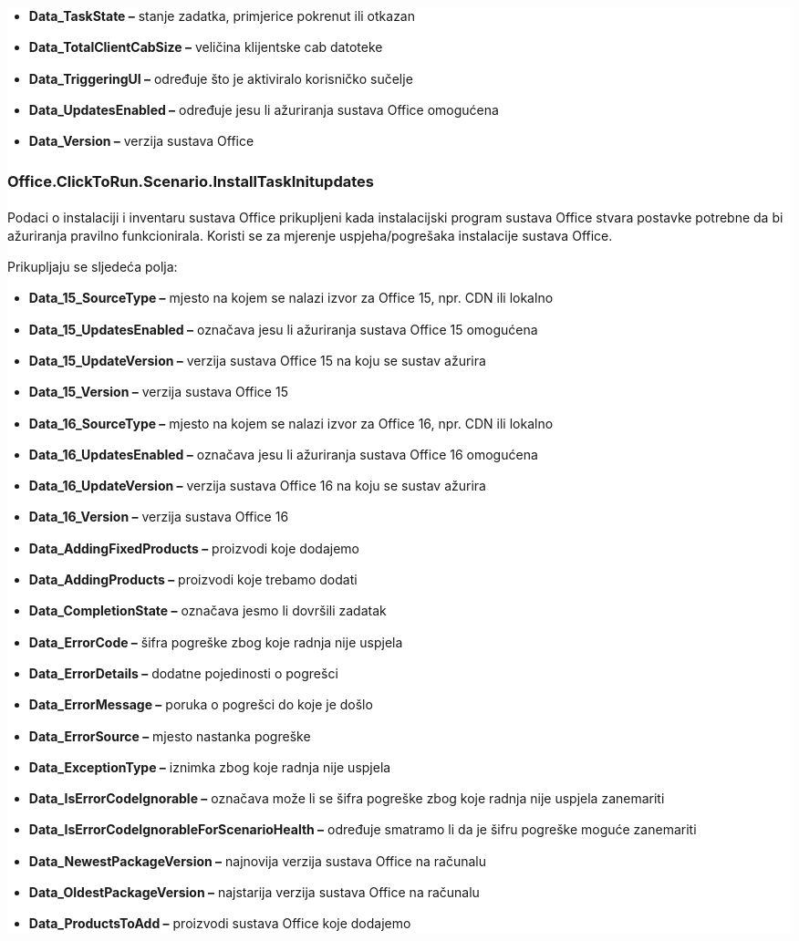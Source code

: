  - **Data\_TaskState –** stanje zadatka, primjerice pokrenut ili otkazan 

  - **Data\_TotalClientCabSize –** veličina klijentske cab datoteke 

  - **Data\_TriggeringUI –** određuje što je aktiviralo korisničko sučelje 

  - **Data\_UpdatesEnabled –** određuje jesu li ažuriranja sustava Office omogućena 

  - **Data\_Version –** verzija sustava Office 

### <a name="officeclicktorunscenarioinstalltaskinitupdates"></a>Office.ClickToRun.Scenario.InstallTaskInitupdates

Podaci o instalaciji i inventaru sustava Office prikupljeni kada instalacijski program sustava Office stvara postavke potrebne da bi ažuriranja pravilno funkcionirala. Koristi se za mjerenje uspjeha/pogrešaka instalacije sustava Office.

Prikupljaju se sljedeća polja:

  - **Data\_15\_SourceType –** mjesto na kojem se nalazi izvor za Office 15, npr. CDN ili lokalno 

  - **Data\_15\_UpdatesEnabled –** označava jesu li ažuriranja sustava Office 15 omogućena 

  - **Data\_15\_UpdateVersion –** verzija sustava Office 15 na koju se sustav ažurira 

  - **Data\_15\_Version –** verzija sustava Office 15 

  - **Data\_16\_SourceType –** mjesto na kojem se nalazi izvor za Office 16, npr. CDN ili lokalno 

  - **Data\_16\_UpdatesEnabled –** označava jesu li ažuriranja sustava Office 16 omogućena 

  - **Data\_16\_UpdateVersion –** verzija sustava Office 16 na koju se sustav ažurira 

  - **Data\_16\_Version –** verzija sustava Office 16 

  - **Data\_AddingFixedProducts –** proizvodi koje dodajemo 

  - **Data\_AddingProducts –** proizvodi koje trebamo dodati 

  - **Data\_CompletionState –** označava jesmo li dovršili zadatak

  - **Data\_ErrorCode –** šifra pogreške zbog koje radnja nije uspjela 

  - **Data\_ErrorDetails –** dodatne pojedinosti o pogrešci 

  - **Data\_ErrorMessage –** poruka o pogrešci do koje je došlo 

  - **Data\_ErrorSource –** mjesto nastanka pogreške 

  - **Data\_ExceptionType –** iznimka zbog koje radnja nije uspjela 

  - **Data\_IsErrorCodeIgnorable –** označava može li se šifra pogreške zbog koje radnja nije uspjela zanemariti 

  - **Data\_IsErrorCodeIgnorableForScenarioHealth –** određuje smatramo li da je šifru pogreške moguće zanemariti 

  - **Data\_NewestPackageVersion –** najnovija verzija sustava Office na računalu 

  - **Data\_OldestPackageVersion –** najstarija verzija sustava Office na računalu 

  - **Data\_ProductsToAdd –** proizvodi sustava Office koje dodajemo 
